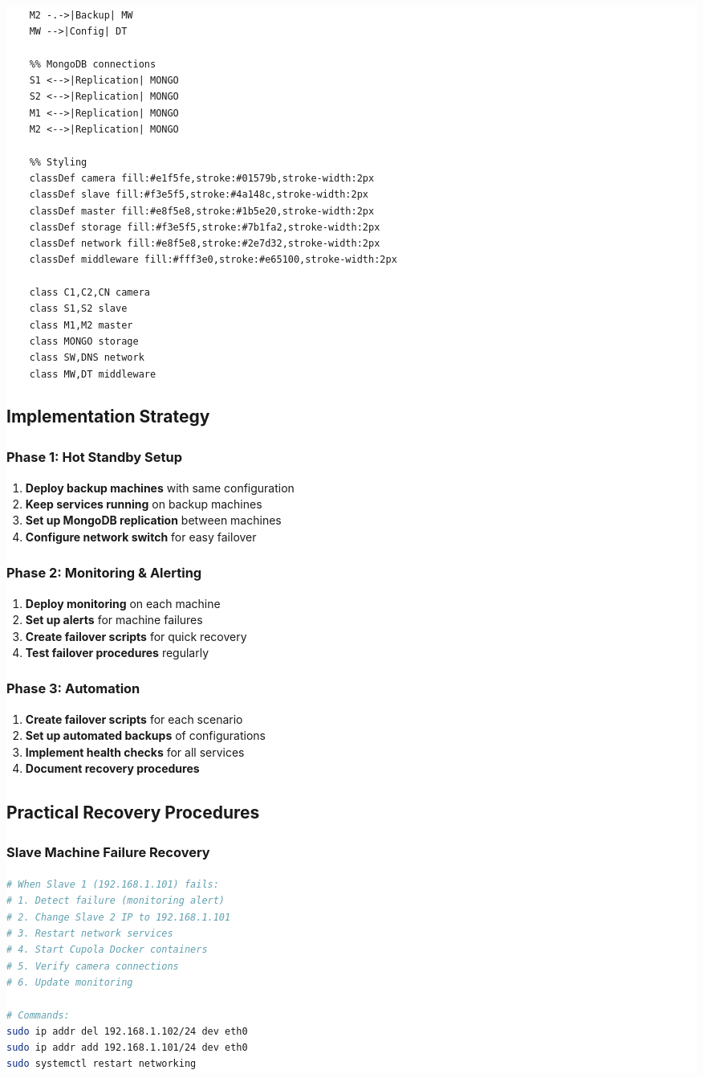 ```mermaid
    M2 -.->|Backup| MW
    MW -->|Config| DT

    %% MongoDB connections
    S1 <-->|Replication| MONGO
    S2 <-->|Replication| MONGO
    M1 <-->|Replication| MONGO
    M2 <-->|Replication| MONGO

    %% Styling
    classDef camera fill:#e1f5fe,stroke:#01579b,stroke-width:2px
    classDef slave fill:#f3e5f5,stroke:#4a148c,stroke-width:2px
    classDef master fill:#e8f5e8,stroke:#1b5e20,stroke-width:2px
    classDef storage fill:#f3e5f5,stroke:#7b1fa2,stroke-width:2px
    classDef network fill:#e8f5e8,stroke:#2e7d32,stroke-width:2px
    classDef middleware fill:#fff3e0,stroke:#e65100,stroke-width:2px

    class C1,C2,CN camera
    class S1,S2 slave
    class M1,M2 master
    class MONGO storage
    class SW,DNS network
    class MW,DT middleware
```

## Implementation Strategy

### **Phase 1: Hot Standby Setup**
1. **Deploy backup machines** with same configuration
2. **Keep services running** on backup machines
3. **Set up MongoDB replication** between machines
4. **Configure network switch** for easy failover

### **Phase 2: Monitoring & Alerting**
1. **Deploy monitoring** on each machine
2. **Set up alerts** for machine failures
3. **Create failover scripts** for quick recovery
4. **Test failover procedures** regularly

### **Phase 3: Automation**
1. **Create failover scripts** for each scenario
2. **Set up automated backups** of configurations
3. **Implement health checks** for all services
4. **Document recovery procedures**

## Practical Recovery Procedures

### **Slave Machine Failure Recovery**
```bash
# When Slave 1 (192.168.1.101) fails:
# 1. Detect failure (monitoring alert)
# 2. Change Slave 2 IP to 192.168.1.101
# 3. Restart network services
# 4. Start Cupola Docker containers
# 5. Verify camera connections
# 6. Update monitoring

# Commands:
sudo ip addr del 192.168.1.102/24 dev eth0
sudo ip addr add 192.168.1.101/24 dev eth0
sudo systemctl restart networking
```